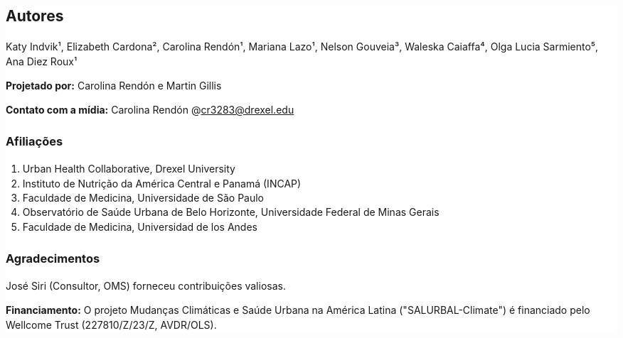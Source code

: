 ## Autores
Katy Indvik¹, Elizabeth Cardona², Carolina Rendón¹, Mariana Lazo¹, Nelson Gouveia³, Waleska Caiaffa⁴, Olga Lucia Sarmiento⁵, Ana Diez Roux¹

**Projetado por:** Carolina Rendón e Martin Gillis

**Contato com a mídia:** Carolina Rendón @cr3283@drexel.edu

### Afiliações
1. Urban Health Collaborative, Drexel University
2. Instituto de Nutrição da América Central e Panamá (INCAP)
3. Faculdade de Medicina, Universidade de São Paulo
4. Observatório de Saúde Urbana de Belo Horizonte, Universidade Federal de Minas Gerais
5. Faculdade de Medicina, Universidad de los Andes

### Agradecimentos
José Siri (Consultor, OMS) forneceu contribuições valiosas.

**Financiamento:** O projeto Mudanças Climáticas e Saúde Urbana na América Latina ("SALURBAL-Climate") é financiado pelo Wellcome Trust (227810/Z/23/Z, AVDR/OLS).